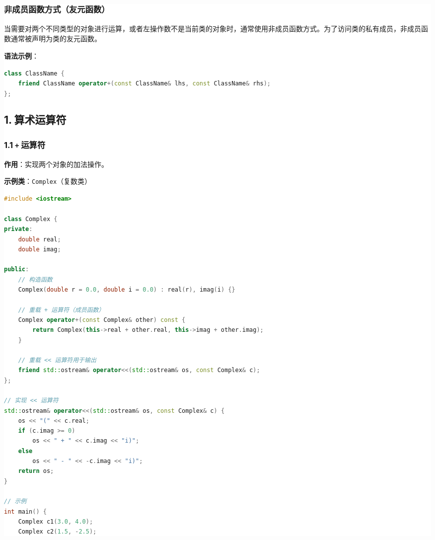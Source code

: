

### 非成员函数方式（友元函数）



当需要对两个不同类型的对象进行运算，或者左操作数不是当前类的对象时，通常使用非成员函数方式。为了访问类的私有成员，非成员函数通常被声明为类的友元函数。



**语法示例**：



```cpp
class ClassName {
    friend ClassName operator+(const ClassName& lhs, const ClassName& rhs);
};
```



## 1. 算术运算符



### 1.1 `+` 运算符



**作用**：实现两个对象的加法操作。



**示例类**：`Complex`（复数类）



```cpp
#include <iostream>

class Complex {
private:
    double real;
    double imag;

public:
    // 构造函数
    Complex(double r = 0.0, double i = 0.0) : real(r), imag(i) {}

    // 重载 + 运算符（成员函数）
    Complex operator+(const Complex& other) const {
        return Complex(this->real + other.real, this->imag + other.imag);
    }

    // 重载 << 运算符用于输出
    friend std::ostream& operator<<(std::ostream& os, const Complex& c);
};

// 实现 << 运算符
std::ostream& operator<<(std::ostream& os, const Complex& c) {
    os << "(" << c.real;
    if (c.imag >= 0)
        os << " + " << c.imag << "i)";
    else
        os << " - " << -c.imag << "i)";
    return os;
}

// 示例
int main() {
    Complex c1(3.0, 4.0);
    Complex c2(1.5, -2.5);
```
